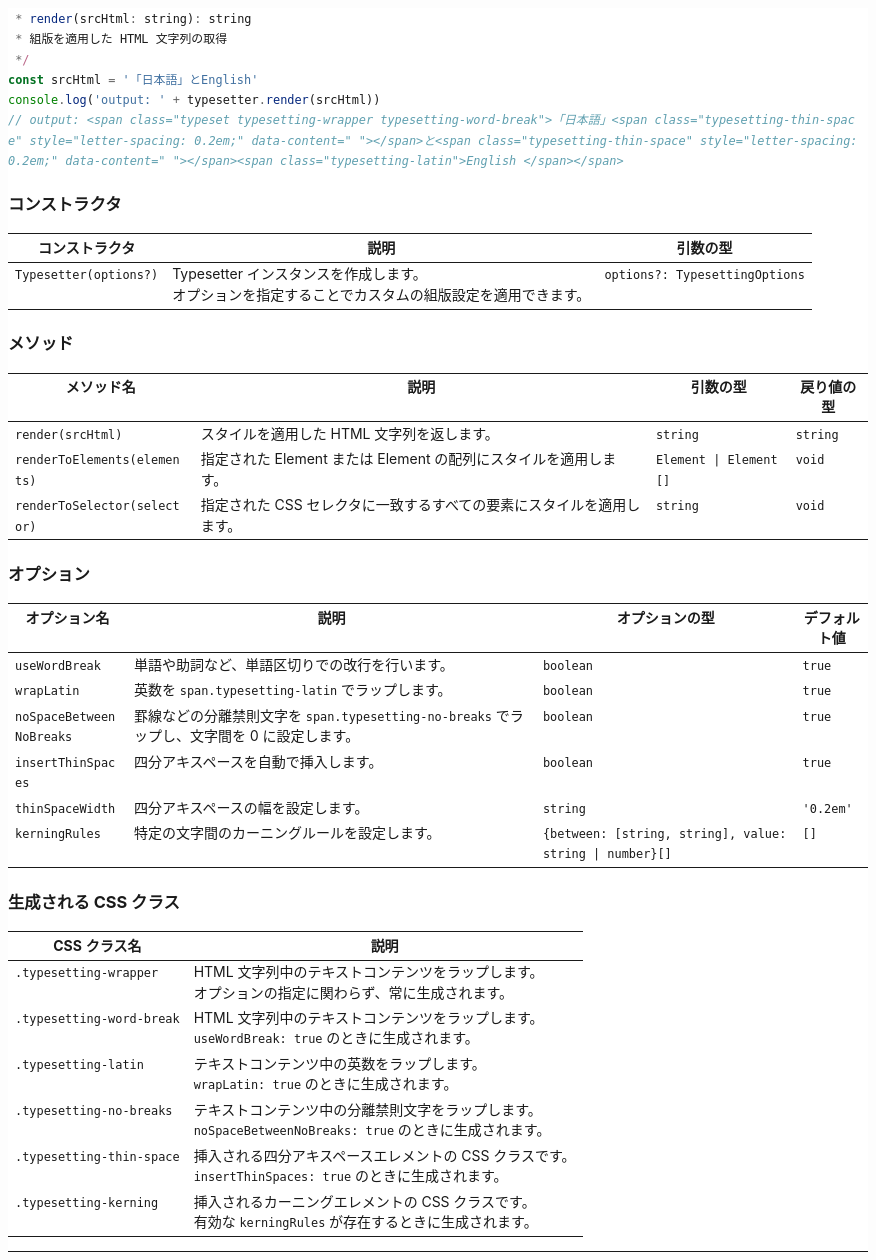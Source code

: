 ```javascript
 * render(srcHtml: string): string
 * 組版を適用した HTML 文字列の取得
 */
const srcHtml = '「日本語」とEnglish'
console.log('output: ' + typesetter.render(srcHtml))
// output: <span class="typeset typesetting-wrapper typesetting-word-break">「日本語」<span class="typesetting-thin-space" style="letter-spacing: 0.2em;" data-content=" "></span>と<span class="typesetting-thin-space" style="letter-spacing: 0.2em;" data-content=" "></span><span class="typesetting-latin">English </span></span>
```

### コンストラクタ

| コンストラクタ         | 説明                                                                                                  | 引数の型                       |
| ---------------------- | ----------------------------------------------------------------------------------------------------- | ------------------------------ |
| `Typesetter(options?)` | Typesetter インスタンスを作成します。<br>オプションを指定することでカスタムの組版設定を適用できます。 | `options?: TypesettingOptions` |

### メソッド

| メソッド名                   | 説明                                                                  | 引数の型               | 戻り値の型 |
| ---------------------------- | --------------------------------------------------------------------- | ---------------------- | ---------- |
| `render(srcHtml)`            | スタイルを適用した HTML 文字列を返します。                            | `string`               | `string`   |
| `renderToElements(elements)` | 指定された Element または Element の配列にスタイルを適用します。      | `Element \| Element[]` | `void`     |
| `renderToSelector(selector)` | 指定された CSS セレクタに一致するすべての要素にスタイルを適用します。 | `string`               | `void`     |

### オプション

| オプション名             | 説明                                                                                        | オプションの型                                           | デフォルト値 |
| ------------------------ | ------------------------------------------------------------------------------------------- | -------------------------------------------------------- | ------------ |
| `useWordBreak`           | 単語や助詞など、単語区切りでの改行を行います。                                              | `boolean`                                                | `true`       |
| `wrapLatin`              | 英数を `span.typesetting-latin` でラップします。                                            | `boolean`                                                | `true`       |
| `noSpaceBetweenNoBreaks` | 罫線などの分離禁則文字を `span.typesetting-no-breaks` でラップし、文字間を 0 に設定します。 | `boolean`                                                | `true`       |
| `insertThinSpaces`       | 四分アキスペースを自動で挿入します。                                                        | `boolean`                                                | `true`       |
| `thinSpaceWidth`         | 四分アキスペースの幅を設定します。                                                          | `string`                                                 | `'0.2em' `   |
| `kerningRules`           | 特定の文字間のカーニングルールを設定します。                                                | `{between: [string, string], value: string \| number}[]` | `[]`         |

### 生成される CSS クラス

| CSS クラス名              | 説明                                                                                                        |
| ------------------------- | ----------------------------------------------------------------------------------------------------------- |
| `.typesetting-wrapper`    | HTML 文字列中のテキストコンテンツをラップします。<br>オプションの指定に関わらず、常に生成されます。         |
| `.typesetting-word-break` | HTML 文字列中のテキストコンテンツをラップします。<br>`useWordBreak: true` のときに生成されます。            |
| `.typesetting-latin`      | テキストコンテンツ中の英数をラップします。<br>`wrapLatin: true` のときに生成されます。                      |
| `.typesetting-no-breaks`  | テキストコンテンツ中の分離禁則文字をラップします。<br>`noSpaceBetweenNoBreaks: true` のときに生成されます。 |
| `.typesetting-thin-space` | 挿入される四分アキスペースエレメントの CSS クラスです。<br>`insertThinSpaces: true` のときに生成されます。  |
| `.typesetting-kerning`    | 挿入されるカーニングエレメントの CSS クラスです。<br>有効な `kerningRules` が存在するときに生成されます。   |

---

[^1]: Firefox では、バージョン 125 から Intl.Segmenter のサポートが予定されています。